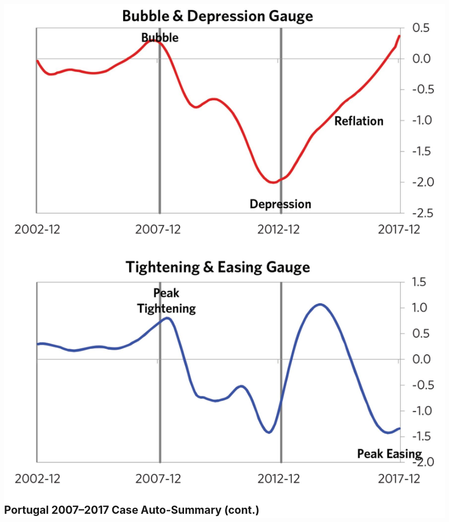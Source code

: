 ![](Attachments/BigDebtCycles_page_82_Figure_5.jpeg)

## **Portugal 2007–2017 Case Auto-Summary (cont.)**

